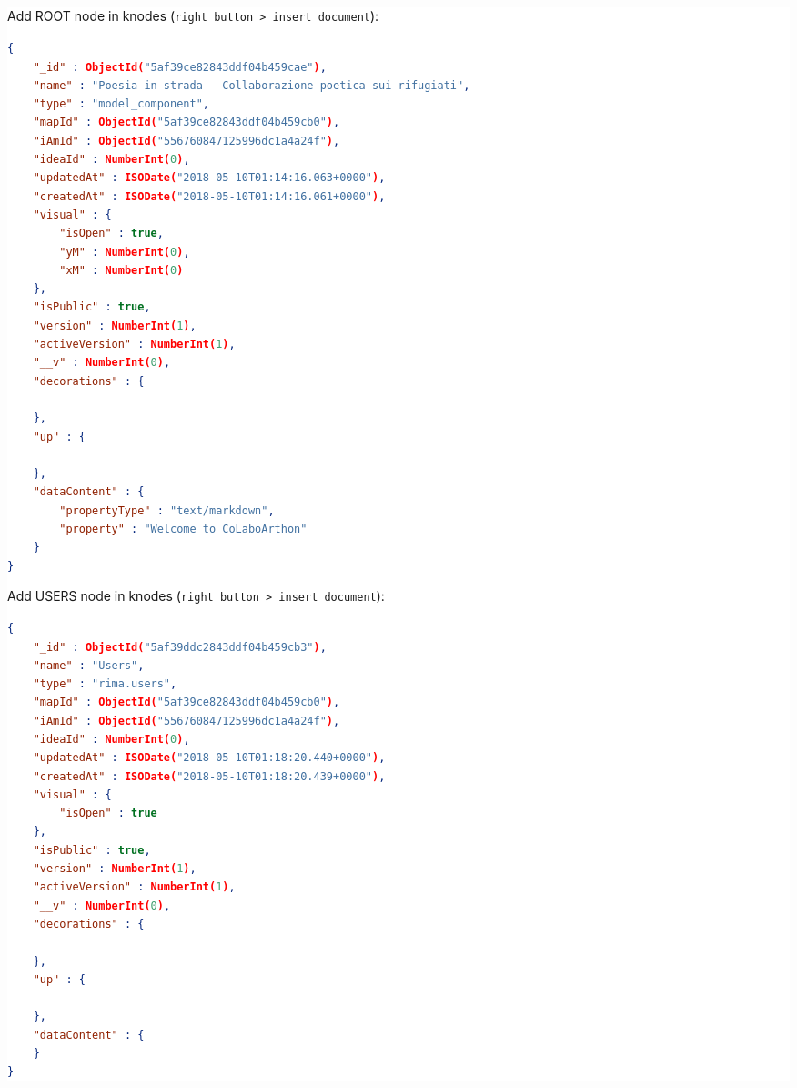 
Add ROOT node in knodes (`right button > insert document`):

```json
{
    "_id" : ObjectId("5af39ce82843ddf04b459cae"),
    "name" : "Poesia in strada - Collaborazione poetica sui rifugiati",
    "type" : "model_component",
    "mapId" : ObjectId("5af39ce82843ddf04b459cb0"),
    "iAmId" : ObjectId("556760847125996dc1a4a24f"),
    "ideaId" : NumberInt(0),
    "updatedAt" : ISODate("2018-05-10T01:14:16.063+0000"),
    "createdAt" : ISODate("2018-05-10T01:14:16.061+0000"),
    "visual" : {
        "isOpen" : true,
        "yM" : NumberInt(0),
        "xM" : NumberInt(0)
    },
    "isPublic" : true,
    "version" : NumberInt(1),
    "activeVersion" : NumberInt(1),
    "__v" : NumberInt(0),
    "decorations" : {

    },
    "up" : {

    },
    "dataContent" : {
        "propertyType" : "text/markdown",
        "property" : "Welcome to CoLaboArthon"
    }
}
```

Add USERS node in knodes (`right button > insert document`):

```json
{
    "_id" : ObjectId("5af39ddc2843ddf04b459cb3"),
    "name" : "Users",
    "type" : "rima.users",
    "mapId" : ObjectId("5af39ce82843ddf04b459cb0"),
    "iAmId" : ObjectId("556760847125996dc1a4a24f"),
    "ideaId" : NumberInt(0),
    "updatedAt" : ISODate("2018-05-10T01:18:20.440+0000"),
    "createdAt" : ISODate("2018-05-10T01:18:20.439+0000"),
    "visual" : {
        "isOpen" : true
    },
    "isPublic" : true,
    "version" : NumberInt(1),
    "activeVersion" : NumberInt(1),
    "__v" : NumberInt(0),
    "decorations" : {

    },
    "up" : {

    },
    "dataContent" : {
    }
}
```
